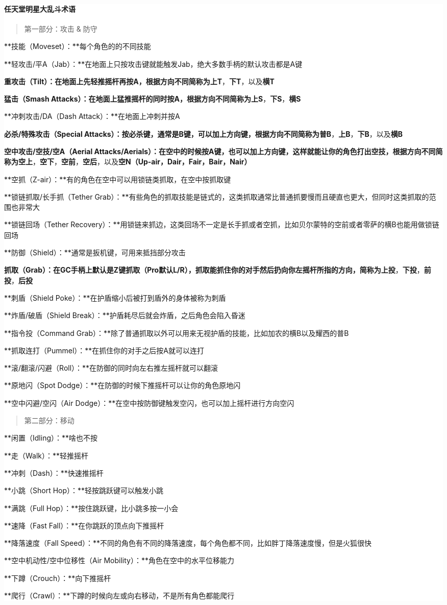 #### 任天堂明星大乱斗术语

>第一部分：攻击 & 防守

**技能（Moveset）：**每个角色的的不同技能

**轻攻击/平A（Jab）：**在地面上只按攻击键就能触发Jab，绝大多数手柄的默认攻击都是A键

**重攻击（Tilt）：**在地面上先轻推摇杆再按A，根据方向不同简称为**上T**，**下T**，以及**横T**

**猛击（Smash Attacks）：**在地面上猛推摇杆的同时按A，根据方向不同简称为**上S**，**下S**，**横S**

**冲刺攻击/DA（Dash Attack）：**在地面上冲刺并按A

**必杀/特殊攻击（Special Attacks）：**按必杀键，通常是B键，可以加上方向键，根据方向不同简称为**普B**，**上B**，**下B**，以及**横B**

**空中攻击/空技/空A（Aerial Attacks/Aerials）：**在空中的时候按A键，也可以加上方向键，这样就能让你的角色打出空技，根据方向不同简称为**空上**，**空下**，**空前**，**空后**，以及**空N（Up-air，Dair，Fair，Bair，Nair）**

**空抓（Z-air）：**有的角色在空中可以用锁链类抓取，在空中按抓取键

**锁链抓取/长手抓（Tether Grab）：**有些角色的抓取技能是链式的，这类抓取通常比普通抓要慢而且硬直也更大，但同时这类抓取的范围也非常大

**锁链回场（Tether Recovery）：**用锁链来抓边，这类回场不一定是长手抓或者空抓，比如贝尔蒙特的空前或者零萨的横B也能用做锁链回场

**防御（Shield）：**通常是扳机键，可用来抵挡部分攻击

**抓取（Grab）：**在GC手柄上默认是Z键抓取（Pro默认L/R），抓取能抓住你的对手然后扔向你左摇杆所指的方向，简称为**上投**，**下投**，**前投**，**后投**

**刺盾（Shield Poke）：**在护盾缩小后被打到盾外的身体被称为刺盾

**炸盾/破盾（Shield Break）：**护盾耗尽后就会炸盾，之后角色会陷入昏迷

**指令投（Command Grab）：**除了普通抓取以外可以用来无视护盾的技能，比如加农的横B以及耀西的普B

**抓取连打（Pummel）：**在抓住你的对手之后按A就可以连打

**滚/翻滚/闪避（Roll）：**在防御的同时向左右推左摇杆就可以翻滚

**原地闪（Spot Dodge）：**在防御的时候下推摇杆可以让你的角色原地闪

**空中闪避/空闪（Air Dodge）：**在空中按防御键触发空闪，也可以加上摇杆进行方向空闪

>第二部分：移动

**闲置（Idling）：**啥也不按

**走（Walk）：**轻推摇杆

**冲刺（Dash）：**快速推摇杆

**小跳（Short Hop）：**轻按跳跃键可以触发小跳

**满跳（Full Hop）：**按住跳跃键，比小跳多按一小会

**速降（Fast Fall）：**在你跳跃的顶点向下推摇杆

**降落速度（Fall Speed）：**不同的角色有不同的降落速度，每个角色都不同，比如胖丁降落速度慢，但是火狐很快

**空中机动性/空中位移性（Air Mobility）：**角色在空中的水平位移能力

**下蹲（Crouch）：**向下推摇杆

**爬行（Crawl）：**下蹲的时候向左或向右移动，不是所有角色都能爬行
